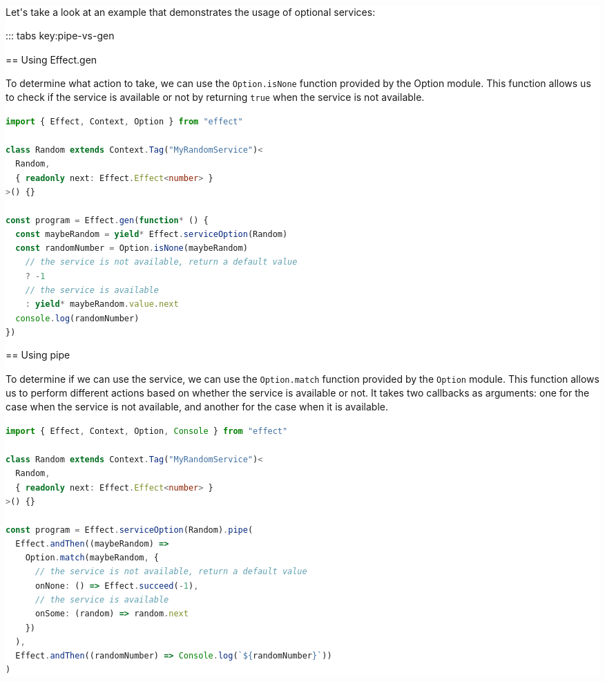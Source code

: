 Let's take a look at an example that demonstrates the usage of optional services:

::: tabs key:pipe-vs-gen

== Using Effect.gen

To determine what action to take, we can use the `Option.isNone` function provided by the Option module. This function allows us to check if the service is available or not by returning `true` when the service is not available.

```ts twoslash
import { Effect, Context, Option } from "effect"

class Random extends Context.Tag("MyRandomService")<
  Random,
  { readonly next: Effect.Effect<number> }
>() {}

const program = Effect.gen(function* () {
  const maybeRandom = yield* Effect.serviceOption(Random)
  const randomNumber = Option.isNone(maybeRandom)
    // the service is not available, return a default value
    ? -1
    // the service is available
    : yield* maybeRandom.value.next
  console.log(randomNumber)
})
```

== Using pipe

To determine if we can use the service, we can use the `Option.match` function provided by the `Option` module. This function allows us to perform different actions based on whether the service is available or not. It takes two callbacks as arguments: one for the case when the service is not available, and another for the case when it is available.

```ts twoslash
import { Effect, Context, Option, Console } from "effect"

class Random extends Context.Tag("MyRandomService")<
  Random,
  { readonly next: Effect.Effect<number> }
>() {}

const program = Effect.serviceOption(Random).pipe(
  Effect.andThen((maybeRandom) =>
    Option.match(maybeRandom, {
      // the service is not available, return a default value
      onNone: () => Effect.succeed(-1),
      // the service is available
      onSome: (random) => random.next
    })
  ),
  Effect.andThen((randomNumber) => Console.log(`${randomNumber}`))
)
```
